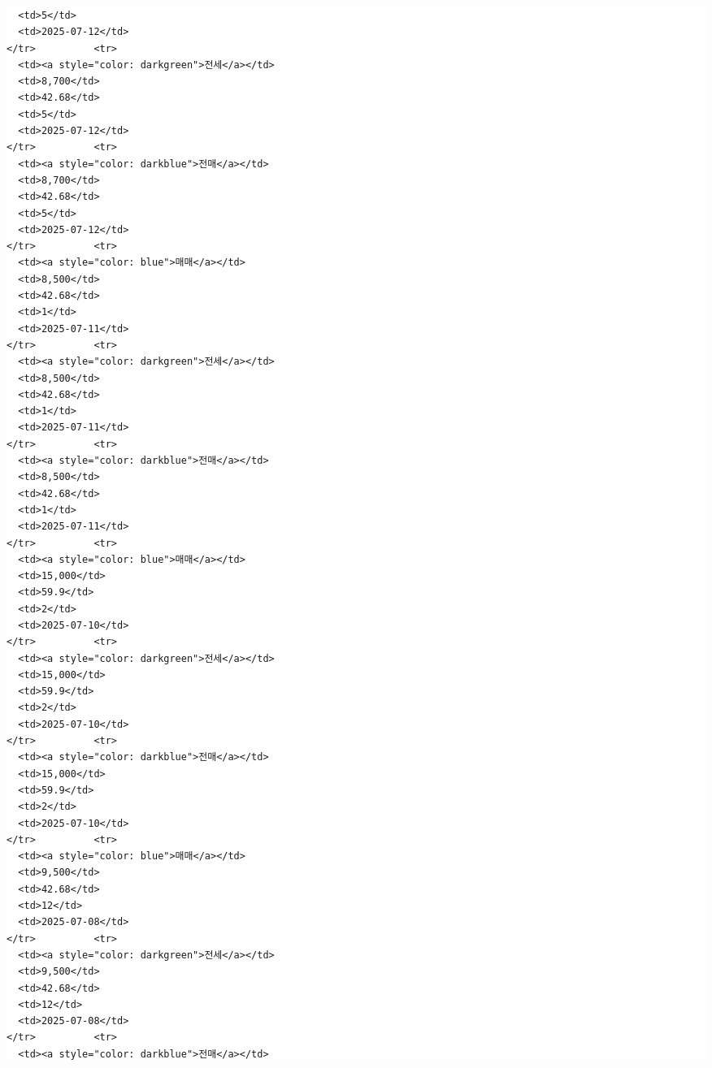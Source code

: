      <td>5</td>
      <td>2025-07-12</td>
    </tr>          <tr>
      <td><a style="color: darkgreen">전세</a></td>
      <td>8,700</td>
      <td>42.68</td>
      <td>5</td>
      <td>2025-07-12</td>
    </tr>          <tr>
      <td><a style="color: darkblue">전매</a></td>
      <td>8,700</td>
      <td>42.68</td>
      <td>5</td>
      <td>2025-07-12</td>
    </tr>          <tr>
      <td><a style="color: blue">매매</a></td>
      <td>8,500</td>
      <td>42.68</td>
      <td>1</td>
      <td>2025-07-11</td>
    </tr>          <tr>
      <td><a style="color: darkgreen">전세</a></td>
      <td>8,500</td>
      <td>42.68</td>
      <td>1</td>
      <td>2025-07-11</td>
    </tr>          <tr>
      <td><a style="color: darkblue">전매</a></td>
      <td>8,500</td>
      <td>42.68</td>
      <td>1</td>
      <td>2025-07-11</td>
    </tr>          <tr>
      <td><a style="color: blue">매매</a></td>
      <td>15,000</td>
      <td>59.9</td>
      <td>2</td>
      <td>2025-07-10</td>
    </tr>          <tr>
      <td><a style="color: darkgreen">전세</a></td>
      <td>15,000</td>
      <td>59.9</td>
      <td>2</td>
      <td>2025-07-10</td>
    </tr>          <tr>
      <td><a style="color: darkblue">전매</a></td>
      <td>15,000</td>
      <td>59.9</td>
      <td>2</td>
      <td>2025-07-10</td>
    </tr>          <tr>
      <td><a style="color: blue">매매</a></td>
      <td>9,500</td>
      <td>42.68</td>
      <td>12</td>
      <td>2025-07-08</td>
    </tr>          <tr>
      <td><a style="color: darkgreen">전세</a></td>
      <td>9,500</td>
      <td>42.68</td>
      <td>12</td>
      <td>2025-07-08</td>
    </tr>          <tr>
      <td><a style="color: darkblue">전매</a></td>